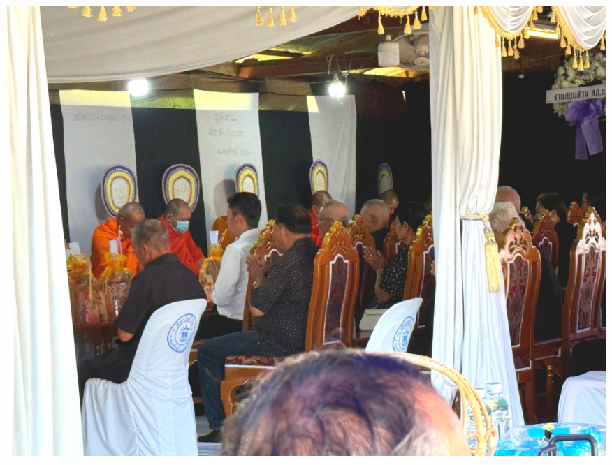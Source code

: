 <a href="20241124_021.JPG" target="_blank"><img src="20241124_021.JPG" alt="サンプル画像" width="900" /></a>